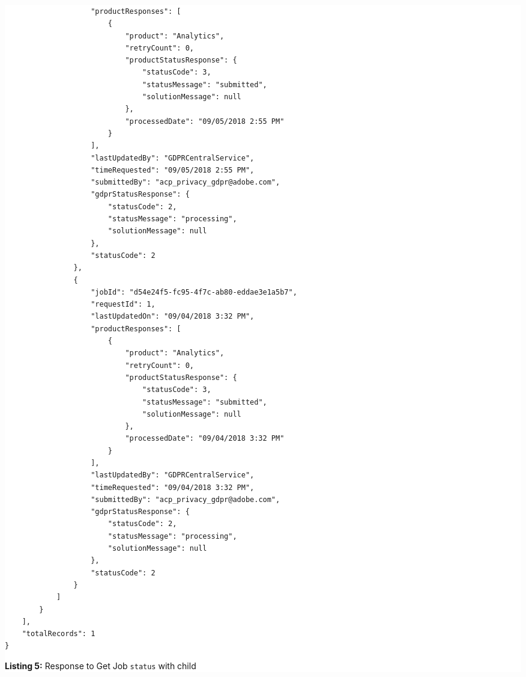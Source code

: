 ```
                    "productResponses": [
                        {
                            "product": "Analytics",
                            "retryCount": 0,
                            "productStatusResponse": {
                                "statusCode": 3,
                                "statusMessage": "submitted",
                                "solutionMessage": null
                            },
                            "processedDate": "09/05/2018 2:55 PM"
                        }
                    ],
                    "lastUpdatedBy": "GDPRCentralService",
                    "timeRequested": "09/05/2018 2:55 PM",
                    "submittedBy": "acp_privacy_gdpr@adobe.com",
                    "gdprStatusResponse": {
                        "statusCode": 2,
                        "statusMessage": "processing",
                        "solutionMessage": null
                    },
                    "statusCode": 2
                },
                {
                    "jobId": "d54e24f5-fc95-4f7c-ab80-eddae3e1a5b7",
                    "requestId": 1,
                    "lastUpdatedOn": "09/04/2018 3:32 PM",
                    "productResponses": [
                        {
                            "product": "Analytics",
                            "retryCount": 0,
                            "productStatusResponse": {
                                "statusCode": 3,
                                "statusMessage": "submitted",
                                "solutionMessage": null
                            },
                            "processedDate": "09/04/2018 3:32 PM"
                        }
                    ],
                    "lastUpdatedBy": "GDPRCentralService",
                    "timeRequested": "09/04/2018 3:32 PM",
                    "submittedBy": "acp_privacy_gdpr@adobe.com",
                    "gdprStatusResponse": {
                        "statusCode": 2,
                        "statusMessage": "processing",
                        "solutionMessage": null
                    },
                    "statusCode": 2
                }
            ]
        }
    ],
    "totalRecords": 1
}
```
**Listing 5:** Response to Get Job `status` with child
